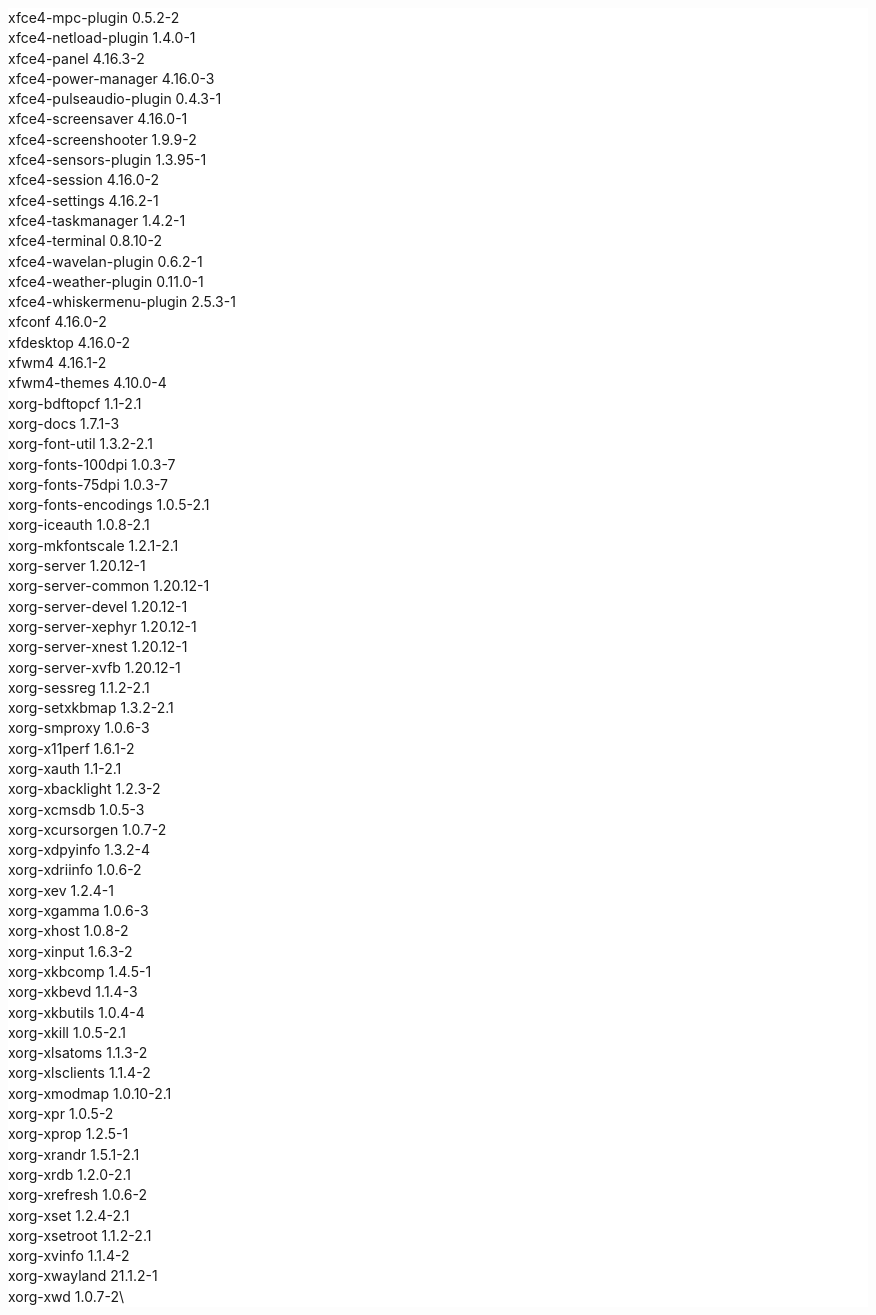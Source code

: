 xfce4-mpc-plugin 0.5.2-2\
xfce4-netload-plugin 1.4.0-1\
xfce4-panel 4.16.3-2\
xfce4-power-manager 4.16.0-3\
xfce4-pulseaudio-plugin 0.4.3-1\
xfce4-screensaver 4.16.0-1\
xfce4-screenshooter 1.9.9-2\
xfce4-sensors-plugin 1.3.95-1\
xfce4-session 4.16.0-2\
xfce4-settings 4.16.2-1\
xfce4-taskmanager 1.4.2-1\
xfce4-terminal 0.8.10-2\
xfce4-wavelan-plugin 0.6.2-1\
xfce4-weather-plugin 0.11.0-1\
xfce4-whiskermenu-plugin 2.5.3-1\
xfconf 4.16.0-2\
xfdesktop 4.16.0-2\
xfwm4 4.16.1-2\
xfwm4-themes 4.10.0-4\
xorg-bdftopcf 1.1-2.1\
xorg-docs 1.7.1-3\
xorg-font-util 1.3.2-2.1\
xorg-fonts-100dpi 1.0.3-7\
xorg-fonts-75dpi 1.0.3-7\
xorg-fonts-encodings 1.0.5-2.1\
xorg-iceauth 1.0.8-2.1\
xorg-mkfontscale 1.2.1-2.1\
xorg-server 1.20.12-1\
xorg-server-common 1.20.12-1\
xorg-server-devel 1.20.12-1\
xorg-server-xephyr 1.20.12-1\
xorg-server-xnest 1.20.12-1\
xorg-server-xvfb 1.20.12-1\
xorg-sessreg 1.1.2-2.1\
xorg-setxkbmap 1.3.2-2.1\
xorg-smproxy 1.0.6-3\
xorg-x11perf 1.6.1-2\
xorg-xauth 1.1-2.1\
xorg-xbacklight 1.2.3-2\
xorg-xcmsdb 1.0.5-3\
xorg-xcursorgen 1.0.7-2\
xorg-xdpyinfo 1.3.2-4\
xorg-xdriinfo 1.0.6-2\
xorg-xev 1.2.4-1\
xorg-xgamma 1.0.6-3\
xorg-xhost 1.0.8-2\
xorg-xinput 1.6.3-2\
xorg-xkbcomp 1.4.5-1\
xorg-xkbevd 1.1.4-3\
xorg-xkbutils 1.0.4-4\
xorg-xkill 1.0.5-2.1\
xorg-xlsatoms 1.1.3-2\
xorg-xlsclients 1.1.4-2\
xorg-xmodmap 1.0.10-2.1\
xorg-xpr 1.0.5-2\
xorg-xprop 1.2.5-1\
xorg-xrandr 1.5.1-2.1\
xorg-xrdb 1.2.0-2.1\
xorg-xrefresh 1.0.6-2\
xorg-xset 1.2.4-2.1\
xorg-xsetroot 1.1.2-2.1\
xorg-xvinfo 1.1.4-2\
xorg-xwayland 21.1.2-1\
xorg-xwd 1.0.7-2\